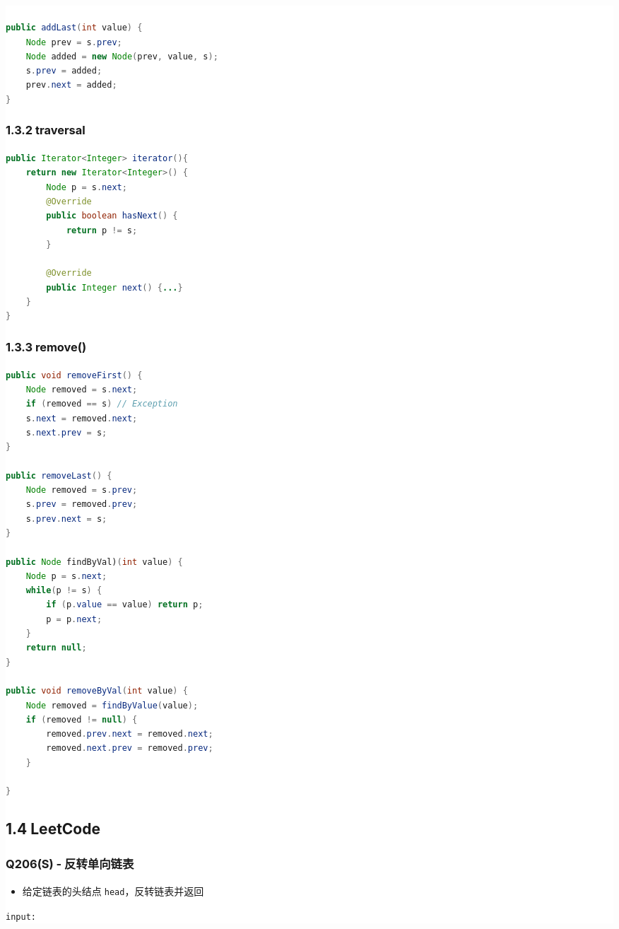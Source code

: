 ```java

public addLast(int value) {
	Node prev = s.prev;
	Node added = new Node(prev, value, s);
	s.prev = added;
	prev.next = added;
}
```
### 1.3.2 traversal
```java
public Iterator<Integer> iterator(){
	return new Iterator<Integer>() {
		Node p = s.next;
		@Override
		public boolean hasNext() {
			return p != s;
		}

		@Override
		public Integer next() {...}
	}
}
```
### 1.3.3 remove() 
```java
public void removeFirst() {
	Node removed = s.next;
	if (removed == s) // Exception
	s.next = removed.next;
	s.next.prev = s;
}

public removeLast() {
	Node removed = s.prev;
	s.prev = removed.prev;
	s.prev.next = s;
}

public Node findByVal)(int value) {
	Node p = s.next;
	while(p != s) {
		if (p.value == value) return p;
		p = p.next;
	}
	return null;
}

public void removeByVal(int value) {
	Node removed = findByValue(value);
	if (removed != null) {
		removed.prev.next = removed.next;
		removed.next.prev = removed.prev;
	}
	
}
```
## 1.4 LeetCode
### Q206(S) - 反转单向链表
- 给定链表的头结点 `head`，反转链表并返回
```
input:
```